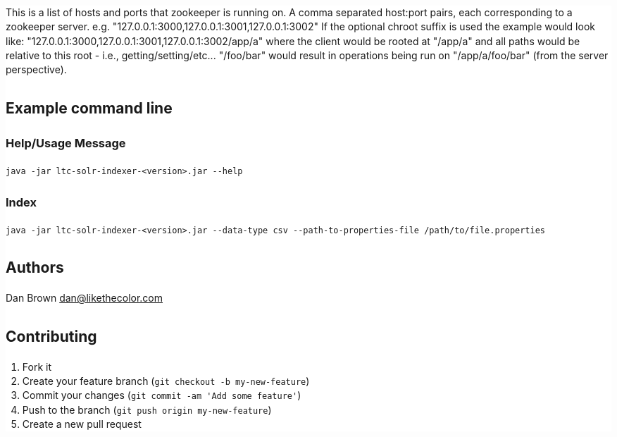 This is a list of hosts and ports that zookeeper is running on.  A comma separated host:port pairs, each corresponding to a zookeeper server. e.g. "127.0.0.1:3000,127.0.0.1:3001,127.0.0.1:3002"  If the optional chroot suffix is used the example would look like: "127.0.0.1:3000,127.0.0.1:3001,127.0.0.1:3002/app/a" where the client would be rooted at "/app/a" and all paths would be relative to this root - i.e., getting/setting/etc... "/foo/bar" would result in operations being run on "/app/a/foo/bar" (from the server perspective).

## Example command line
### Help/Usage Message

	java -jar ltc-solr-indexer-<version>.jar --help

### Index
	java -jar ltc-solr-indexer-<version>.jar --data-type csv --path-to-properties-file /path/to/file.properties

## Authors
Dan Brown [dan@likethecolor.com](dan@likethecolor.com)

## Contributing
1. Fork it
2. Create your feature branch (`git checkout -b my-new-feature`)
3. Commit your changes (`git commit -am 'Add some feature'`)
4. Push to the branch (`git push origin my-new-feature`)
5. Create a new pull request